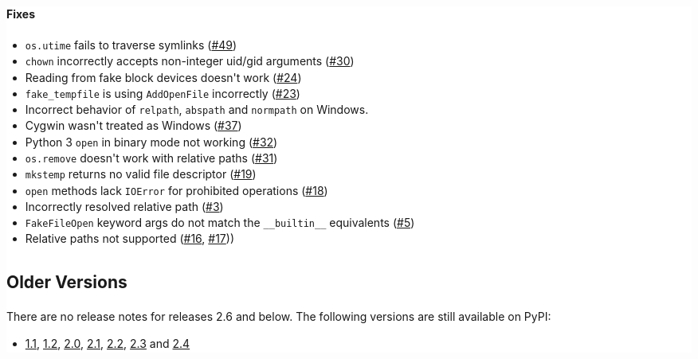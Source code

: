 #### Fixes
 * `os.utime` fails to traverse symlinks ([#49](../../issues/49))
 * `chown` incorrectly accepts non-integer uid/gid arguments ([#30](../../issues/30))
 * Reading from fake block devices doesn't work ([#24](../../issues/24))
 * `fake_tempfile` is using `AddOpenFile` incorrectly ([#23](../../issues/23))
 * Incorrect behavior of `relpath`, `abspath` and `normpath` on Windows.
 * Cygwin wasn't treated as Windows ([#37](../../issues/37))
 * Python 3 `open` in binary mode not working ([#32](../../issues/32))
 * `os.remove` doesn't work with relative paths ([#31](../../issues/31))
 * `mkstemp` returns no valid file descriptor ([#19](../../issues/19))
 * `open` methods lack `IOError` for prohibited operations ([#18](../../issues/18))
 * Incorrectly resolved relative path ([#3](../../issues/3))
 * `FakeFileOpen` keyword args do not match the `__builtin__` equivalents ([#5](../../issues/5))
 * Relative paths not supported ([#16](../../issues/16), [#17](../../issues/17)))

## Older Versions
There are no release notes for releases 2.6 and below.  The following versions are still available on PyPI:
 * [1.1](https://pypi.python.org/pypi/pyfakefs/1.1), [1.2](https://pypi.python.org/pypi/pyfakefs/1.2), [2.0](https://pypi.python.org/pypi/pyfakefs/2.0), [2.1](https://pypi.python.org/pypi/pyfakefs/2.1), [2.2](https://pypi.python.org/pypi/pyfakefs/2.2), [2.3](https://pypi.python.org/pypi/pyfakefs/2.3) and [2.4](https://pypi.python.org/pypi/pyfakefs/2.4)
